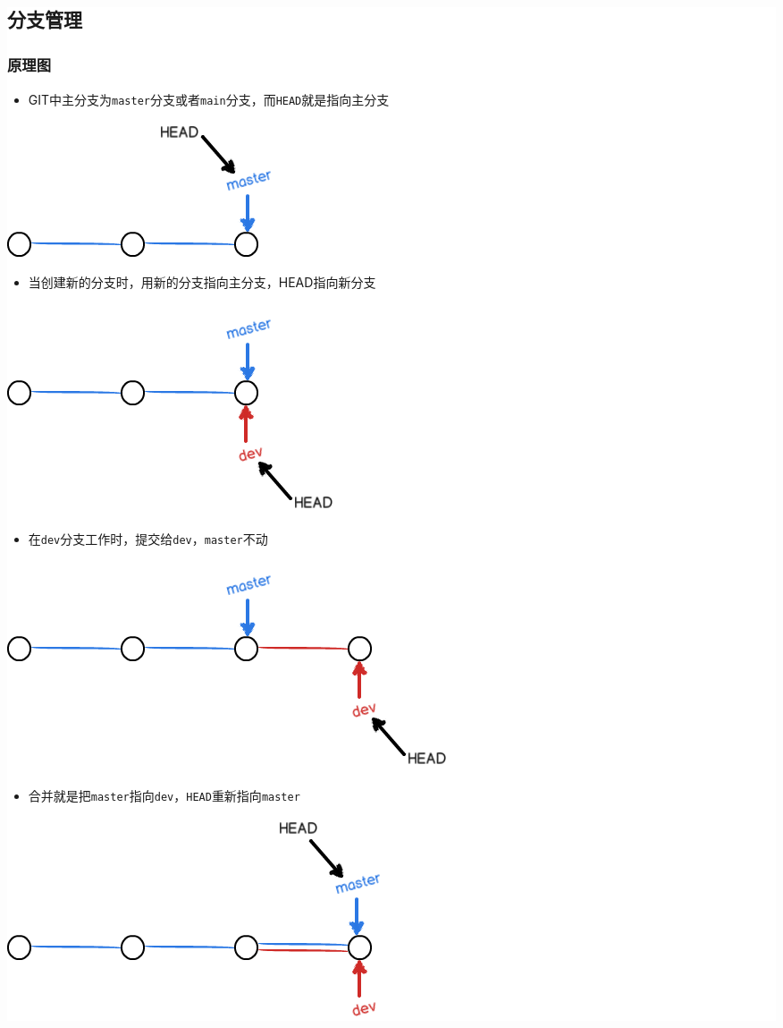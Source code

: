 ## 分支管理

### 原理图

-   GIT中主分支为`master`分支或者`main`分支，而`HEAD`就是指向主分支

![](file/image_uOqgHCGTMa.png)

-   当创建新的分支时，用新的分支指向主分支，HEAD指向新分支

![](file/image_JMNocHVxwJ.png)

-   在`dev`分支工作时，提交给`dev`，`master`不动

![](file/image_8Da6hA37F1.png)

-   合并就是把`master`指向`dev`，`HEAD`重新指向`master`

![](file/image_cc1w6RdKzd.png)
